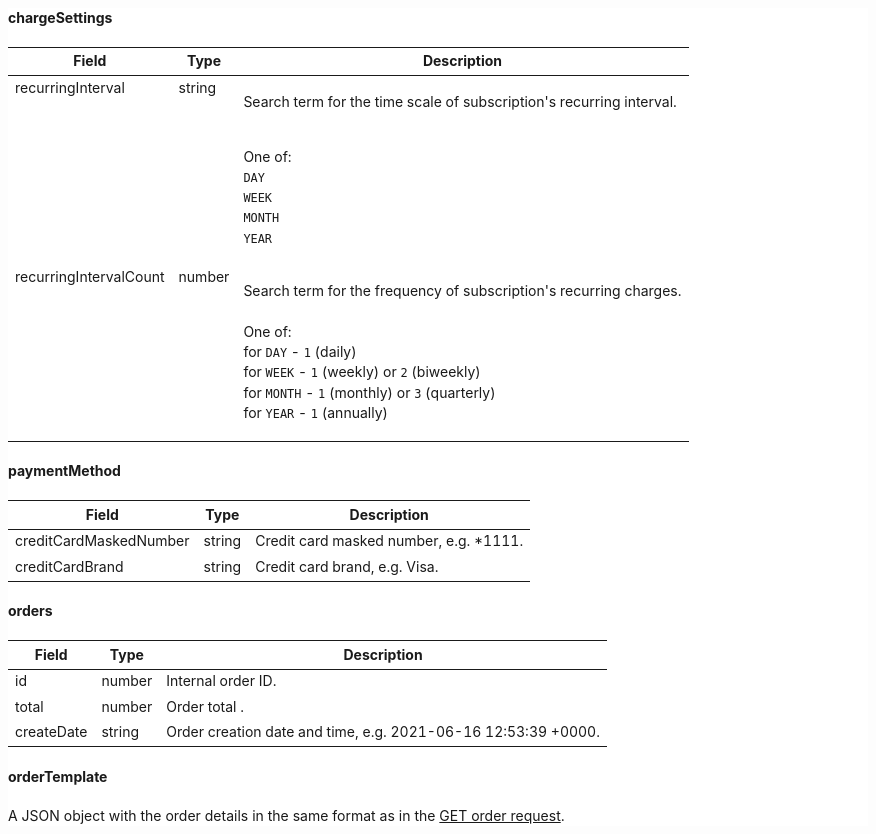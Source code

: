 #### chargeSettings

| Field                  | Type   | Description                                                                                                                                                                                                                                                                                                                                                         |
| ---------------------- | ------ | ------------------------------------------------------------------------------------------------------------------------------------------------------------------------------------------------------------------------------------------------------------------------------------------------------------------------------------------------------------------- |
| recurringInterval      | string | <p>Search term for the time scale of subscription's recurring interval. </p><p><br>One of: <br><code>DAY</code><br><code>WEEK</code><br><code>MONTH</code><br><code>YEAR</code></p>                                                                                                                                                                                 |
| recurringIntervalCount | number | <p>Search term for the frequency of subscription's recurring charges. <br><br>One of: <br>for <code>DAY</code> - <code>1</code> (daily)<br>for <code>WEEK</code> - <code>1</code> (weekly) or <code>2</code> (biweekly)<br>for <code>MONTH</code> - <code>1</code> (monthly) or <code>3</code> (quarterly)<br>for <code>YEAR</code> - <code>1</code> (annually)</p> |

#### paymentMethod

| Field                  | Type   | Description                             |
| ---------------------- | ------ | --------------------------------------- |
| creditCardMaskedNumber | string | Credit card masked number, e.g. \*1111. |
| creditCardBrand        | string | Credit card brand, e.g. Visa.           |

#### orders

| Field      | Type   | Description                                                   |
| ---------- | ------ | ------------------------------------------------------------- |
| id         | number | Internal order ID.                                            |
| total      | number | Order total .                                                 |
| createDate | string | Order creation date and time, e.g. 2021-06-16 12:53:39 +0000. |

#### orderTemplate

A JSON object with the order details in the same format as in the [GET order request](../get-order.md).
